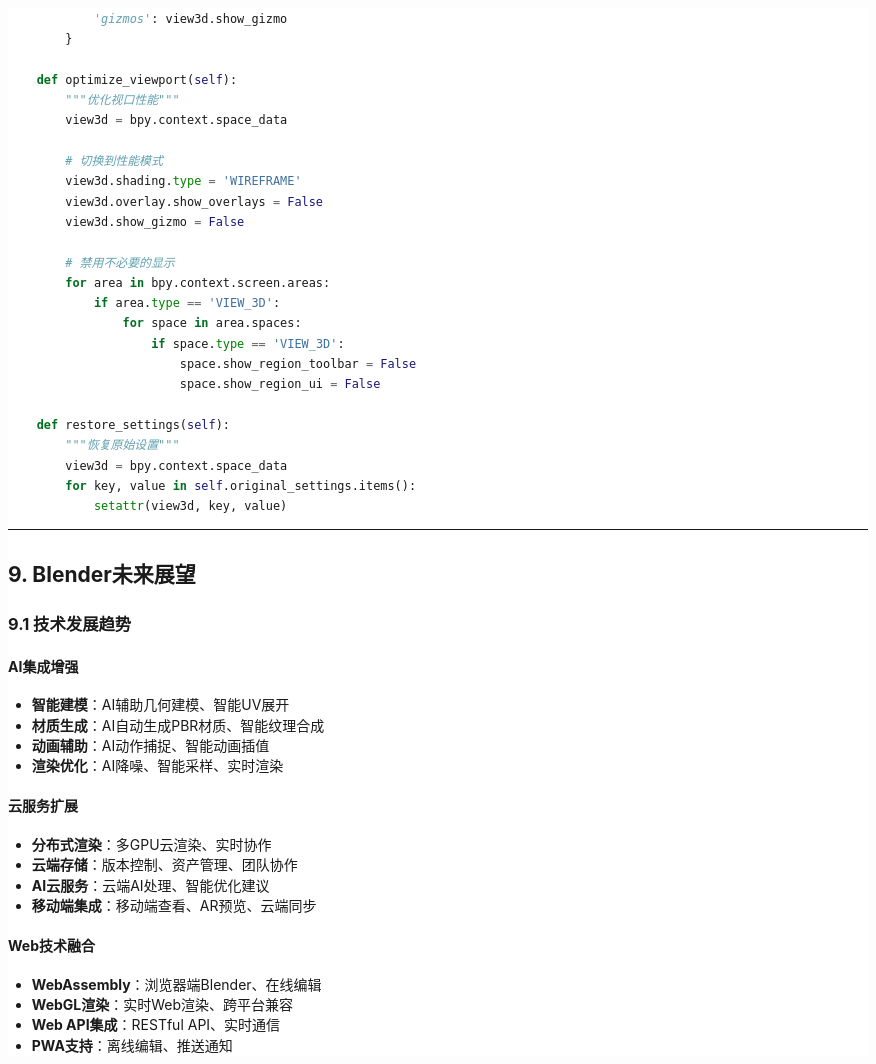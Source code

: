 ```python
            'gizmos': view3d.show_gizmo
        }
    
    def optimize_viewport(self):
        """优化视口性能"""
        view3d = bpy.context.space_data
        
        # 切换到性能模式
        view3d.shading.type = 'WIREFRAME'
        view3d.overlay.show_overlays = False
        view3d.show_gizmo = False
        
        # 禁用不必要的显示
        for area in bpy.context.screen.areas:
            if area.type == 'VIEW_3D':
                for space in area.spaces:
                    if space.type == 'VIEW_3D':
                        space.show_region_toolbar = False
                        space.show_region_ui = False
    
    def restore_settings(self):
        """恢复原始设置"""
        view3d = bpy.context.space_data
        for key, value in self.original_settings.items():
            setattr(view3d, key, value)
```

---

## 9. Blender未来展望

### 9.1 技术发展趋势

#### AI集成增强

- **智能建模**：AI辅助几何建模、智能UV展开
- **材质生成**：AI自动生成PBR材质、智能纹理合成
- **动画辅助**：AI动作捕捉、智能动画插值
- **渲染优化**：AI降噪、智能采样、实时渲染

#### 云服务扩展

- **分布式渲染**：多GPU云渲染、实时协作
- **云端存储**：版本控制、资产管理、团队协作
- **AI云服务**：云端AI处理、智能优化建议
- **移动端集成**：移动端查看、AR预览、云端同步

#### Web技术融合

- **WebAssembly**：浏览器端Blender、在线编辑
- **WebGL渲染**：实时Web渲染、跨平台兼容
- **Web API集成**：RESTful API、实时通信
- **PWA支持**：离线编辑、推送通知
